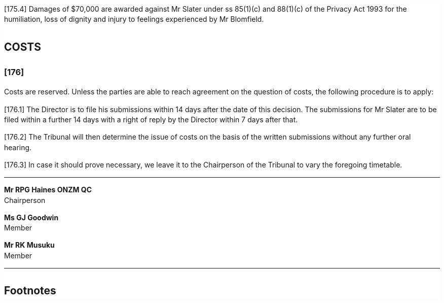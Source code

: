 [175.4] Damages of $70,000 are awarded against Mr Slater under ss 85(1)(c) and 88(1)(c) of the Privacy Act 1993 for the humiliation, loss of dignity and injury to feelings experienced by Mr Blomfield.

## COSTS

### [176]
Costs are reserved. Unless the parties are able to reach agreement on the question of costs, the following procedure is to apply: 

[176.1] The Director is to file his submissions within 14 days after the date of this decision. The submissions for Mr Slater are to be filed within a further 14 days with a right of reply by the Director within 7 days after that. 

[176.2] The Tribunal will then determine the issue of costs on the basis of the written submissions without any further oral hearing. 

[176.3] In case it should prove necessary, we leave it to the Chairperson of the Tribunal to vary the foregoing timetable.

---

**Mr RPG Haines ONZM QC**  
Chairperson

**Ms GJ Goodwin**  
Member

**Mr RK Musuku**  
Member

---

## Footnotes

[^1]: [This decision is to be cited as: Director of Human Rights Proceedings v Slater [2019] NZHRRT 13]

